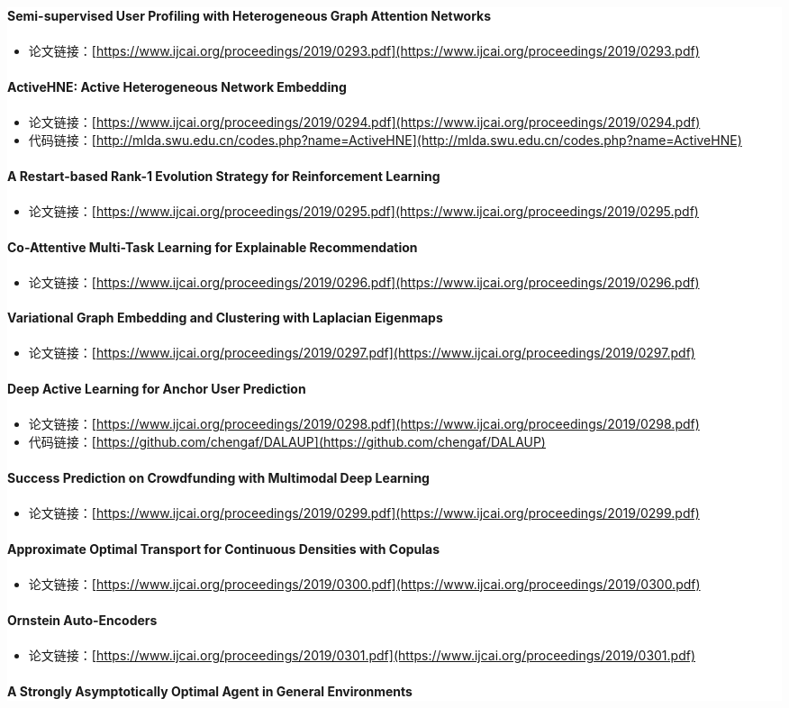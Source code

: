 #### Semi-supervised User Profiling with Heterogeneous Graph Attention Networks

- 论文链接：[https://www.ijcai.org/proceedings/2019/0293.pdf](https://www.ijcai.org/proceedings/2019/0293.pdf)

#### ActiveHNE: Active Heterogeneous Network Embedding

- 论文链接：[https://www.ijcai.org/proceedings/2019/0294.pdf](https://www.ijcai.org/proceedings/2019/0294.pdf)
- 代码链接：[http://mlda.swu.edu.cn/codes.php?name=ActiveHNE](http://mlda.swu.edu.cn/codes.php?name=ActiveHNE)

#### A Restart-based Rank-1 Evolution Strategy for Reinforcement Learning

- 论文链接：[https://www.ijcai.org/proceedings/2019/0295.pdf](https://www.ijcai.org/proceedings/2019/0295.pdf)

#### Co-Attentive Multi-Task Learning for Explainable Recommendation

- 论文链接：[https://www.ijcai.org/proceedings/2019/0296.pdf](https://www.ijcai.org/proceedings/2019/0296.pdf)

#### Variational Graph Embedding and Clustering with Laplacian Eigenmaps

- 论文链接：[https://www.ijcai.org/proceedings/2019/0297.pdf](https://www.ijcai.org/proceedings/2019/0297.pdf)

#### Deep Active Learning for Anchor User Prediction

- 论文链接：[https://www.ijcai.org/proceedings/2019/0298.pdf](https://www.ijcai.org/proceedings/2019/0298.pdf)
- 代码链接：[https://github.com/chengaf/DALAUP](https://github.com/chengaf/DALAUP)

#### Success Prediction on Crowdfunding with Multimodal Deep Learning

- 论文链接：[https://www.ijcai.org/proceedings/2019/0299.pdf](https://www.ijcai.org/proceedings/2019/0299.pdf)

#### Approximate Optimal Transport for Continuous Densities with Copulas

- 论文链接：[https://www.ijcai.org/proceedings/2019/0300.pdf](https://www.ijcai.org/proceedings/2019/0300.pdf)

#### Ornstein Auto-Encoders

- 论文链接：[https://www.ijcai.org/proceedings/2019/0301.pdf](https://www.ijcai.org/proceedings/2019/0301.pdf)

#### A Strongly Asymptotically Optimal Agent in General Environments
